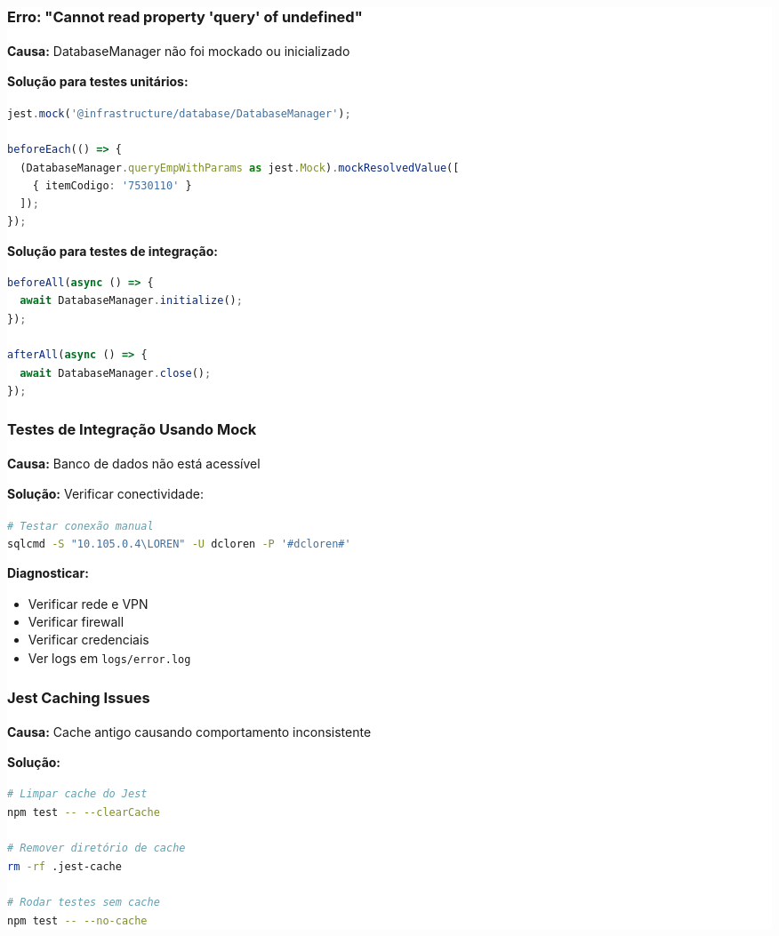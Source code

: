### Erro: "Cannot read property 'query' of undefined"

**Causa:** DatabaseManager não foi mockado ou inicializado

**Solução para testes unitários:**
```typescript
jest.mock('@infrastructure/database/DatabaseManager');

beforeEach(() => {
  (DatabaseManager.queryEmpWithParams as jest.Mock).mockResolvedValue([
    { itemCodigo: '7530110' }
  ]);
});
```

**Solução para testes de integração:**
```typescript
beforeAll(async () => {
  await DatabaseManager.initialize();
});

afterAll(async () => {
  await DatabaseManager.close();
});
```

### Testes de Integração Usando Mock

**Causa:** Banco de dados não está acessível

**Solução:** Verificar conectividade:

```bash
# Testar conexão manual
sqlcmd -S "10.105.0.4\LOREN" -U dcloren -P '#dcloren#'
```

**Diagnosticar:**
- Verificar rede e VPN
- Verificar firewall
- Verificar credenciais
- Ver logs em `logs/error.log`

### Jest Caching Issues

**Causa:** Cache antigo causando comportamento inconsistente

**Solução:**
```bash
# Limpar cache do Jest
npm test -- --clearCache

# Remover diretório de cache
rm -rf .jest-cache

# Rodar testes sem cache
npm test -- --no-cache
```
